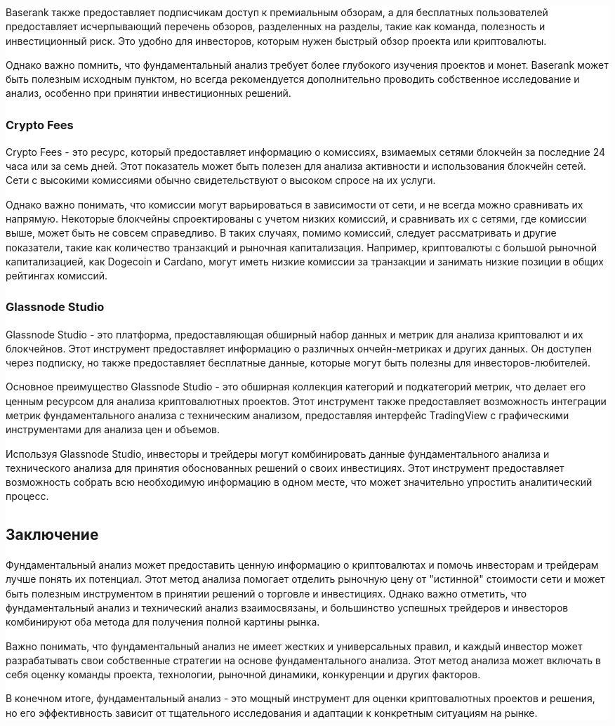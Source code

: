 Baserank также предоставляет подписчикам доступ к премиальным обзорам, а для бесплатных пользователей предоставляет исчерпывающий перечень обзоров, разделенных на разделы, такие как команда, полезность и инвестиционный риск. Это удобно для инвесторов, которым нужен быстрый обзор проекта или криптовалюты.

Однако важно помнить, что фундаментальный анализ требует более глубокого изучения проектов и монет. Baserank может быть полезным исходным пунктом, но всегда рекомендуется дополнительно проводить собственное исследование и анализ, особенно при принятии инвестиционных решений.

### Crypto Fees
Crypto Fees - это ресурс, который предоставляет информацию о комиссиях, взимаемых сетями блокчейн за последние 24 часа или за семь дней. Этот показатель может быть полезен для анализа активности и использования блокчейн сетей. Сети с высокими комиссиями обычно свидетельствуют о высоком спросе на их услуги.

Однако важно понимать, что комиссии могут варьироваться в зависимости от сети, и не всегда можно сравнивать их напрямую. Некоторые блокчейны спроектированы с учетом низких комиссий, и сравнивать их с сетями, где комиссии выше, может быть не совсем справедливо. В таких случаях, помимо комиссий, следует рассматривать и другие показатели, такие как количество транзакций и рыночная капитализация. Например, криптовалюты с большой рыночной капитализацией, как Dogecoin и Cardano, могут иметь низкие комиссии за транзакции и занимать низкие позиции в общих рейтингах комиссий.

### Glassnode Studio
Glassnode Studio - это платформа, предоставляющая обширный набор данных и метрик для анализа криптовалют и их блокчейнов. Этот инструмент предоставляет информацию о различных ончейн-метриках и других данных. Он доступен через подписку, но также предоставляет бесплатные данные, которые могут быть полезны для инвесторов-любителей.

Основное преимущество Glassnode Studio - это обширная коллекция категорий и подкатегорий метрик, что делает его ценным ресурсом для анализа криптовалютных проектов. Этот инструмент также предоставляет возможность интеграции метрик фундаментального анализа с техническим анализом, предоставляя интерфейс TradingView с графическими инструментами для анализа цен и объемов.

Используя Glassnode Studio, инвесторы и трейдеры могут комбинировать данные фундаментального анализа и технического анализа для принятия обоснованных решений о своих инвестициях. Этот инструмент предоставляет возможность собрать всю необходимую информацию в одном месте, что может значительно упростить аналитический процесс.

## Заключение
Фундаментальный анализ может предоставить ценную информацию о криптовалютах и помочь инвесторам и трейдерам лучше понять их потенциал. Этот метод анализа помогает отделить рыночную цену от "истинной" стоимости сети и может быть полезным инструментом в принятии решений о торговле и инвестициях. Однако важно отметить, что фундаментальный анализ и технический анализ взаимосвязаны, и большинство успешных трейдеров и инвесторов комбинируют оба метода для получения полной картины рынка.

Важно понимать, что фундаментальный анализ не имеет жестких и универсальных правил, и каждый инвестор может разрабатывать свои собственные стратегии на основе фундаментального анализа. Этот метод анализа может включать в себя оценку команды проекта, технологии, рыночной динамики, конкуренции и других факторов.

В конечном итоге, фундаментальный анализ - это мощный инструмент для оценки криптовалютных проектов и решения, но его эффективность зависит от тщательного исследования и адаптации к конкретным ситуациям на рынке.



